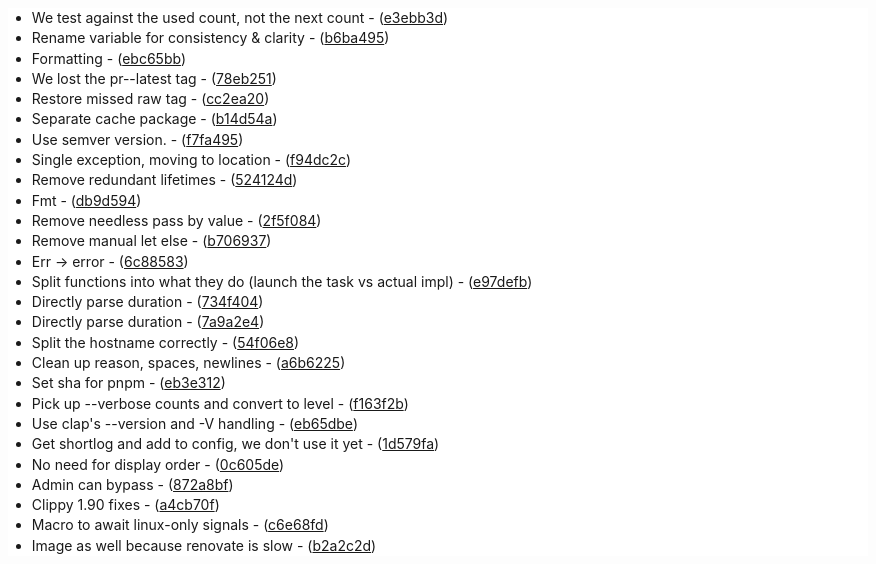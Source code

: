 - We test against the used count, not the next count - ([e3ebb3d](https://github.com/kristof-mattei/wsdd-rs/commit/e3ebb3d90cd3603039696d3f186b4e213ff3530c))
- Rename variable for consistency & clarity - ([b6ba495](https://github.com/kristof-mattei/wsdd-rs/commit/b6ba495c6553fc5e93fe69048fd2f4f5d9567e5a))
- Formatting - ([ebc65bb](https://github.com/kristof-mattei/wsdd-rs/commit/ebc65bba5861a208efa09b3b1d0d79052d404552))
- We lost the pr-<number>-latest tag - ([78eb251](https://github.com/kristof-mattei/wsdd-rs/commit/78eb2517abc67f51409de808583dcacf75544dd8))
- Restore missed raw tag - ([cc2ea20](https://github.com/kristof-mattei/wsdd-rs/commit/cc2ea20087e8ec53794c650a0c330b23f69fb589))
- Separate cache package - ([b14d54a](https://github.com/kristof-mattei/wsdd-rs/commit/b14d54ac88e7ff177857235b4d0067b86aa7b202))
- Use semver version. - ([f7fa495](https://github.com/kristof-mattei/wsdd-rs/commit/f7fa495682e4910b99bf39850988cecd6eb6e7c2))
- Single exception, moving to location - ([f94dc2c](https://github.com/kristof-mattei/wsdd-rs/commit/f94dc2c5f8e813a176d72cdf5972c6d4ca8835e2))
- Remove redundant lifetimes - ([524124d](https://github.com/kristof-mattei/wsdd-rs/commit/524124dda233bbc56c8244a8735814241f43d2fc))
- Fmt - ([db9d594](https://github.com/kristof-mattei/wsdd-rs/commit/db9d594e10f84418041530a4a69c9ac66cb1a33a))
- Remove needless pass by value - ([2f5f084](https://github.com/kristof-mattei/wsdd-rs/commit/2f5f0840b752c3f9a3566c53164a2af2cad81ff0))
- Remove manual let else - ([b706937](https://github.com/kristof-mattei/wsdd-rs/commit/b7069379291c003358bef4b540f7fc2e7cdec3b6))
- Err -> error - ([6c88583](https://github.com/kristof-mattei/wsdd-rs/commit/6c88583a9f9f82a78a710c76f21344c6b0718395))
- Split functions into what they do (launch the task vs actual impl) - ([e97defb](https://github.com/kristof-mattei/wsdd-rs/commit/e97defbc6b3780ccc5baf18112345469fe6d3db5))
- Directly parse duration - ([734f404](https://github.com/kristof-mattei/wsdd-rs/commit/734f404625dc1de00a2fa32911109cd988232fd4))
- Directly parse duration - ([7a9a2e4](https://github.com/kristof-mattei/wsdd-rs/commit/7a9a2e452f739a8f606a13d53f78915da64b9073))
- Split the hostname correctly - ([54f06e8](https://github.com/kristof-mattei/wsdd-rs/commit/54f06e872a2005cfd76b1c57edef1fdcfc88a4fe))
- Clean up reason, spaces, newlines - ([a6b6225](https://github.com/kristof-mattei/wsdd-rs/commit/a6b6225519a2f277fe692a49a5594512a36babfd))
- Set sha for pnpm - ([eb3e312](https://github.com/kristof-mattei/wsdd-rs/commit/eb3e3126b017db2a4482f00cb5097f53cd852a1e))
- Pick up --verbose counts and convert to level - ([f163f2b](https://github.com/kristof-mattei/wsdd-rs/commit/f163f2b7218653a579904ab4c895be3f54c6e937))
- Use clap's --version and -V handling - ([eb65dbe](https://github.com/kristof-mattei/wsdd-rs/commit/eb65dbea72a4f02a76c9275337d4adc4bbb85fd5))
- Get shortlog and add to config, we don't use it yet - ([1d579fa](https://github.com/kristof-mattei/wsdd-rs/commit/1d579fae80f0925a960b277593b3f9a826d4e5e7))
- No need for display order - ([0c605de](https://github.com/kristof-mattei/wsdd-rs/commit/0c605de0d21f56b49e7e2007f495449cb0fd4a7f))
- Admin can bypass - ([872a8bf](https://github.com/kristof-mattei/wsdd-rs/commit/872a8bf3a220c13f61cfaed5fc72862363e033ce))
- Clippy 1.90 fixes - ([a4cb70f](https://github.com/kristof-mattei/wsdd-rs/commit/a4cb70f565ef84c7b0a13960f72a9da2878f2b93))
- Macro to await linux-only signals - ([c6e68fd](https://github.com/kristof-mattei/wsdd-rs/commit/c6e68fd3572027156861ab8a3ab61a91bd75c82e))
- Image as well because renovate is slow - ([b2a2c2d](https://github.com/kristof-mattei/wsdd-rs/commit/b2a2c2d675d902775baa61a96ee7c47e9ab0106c))
